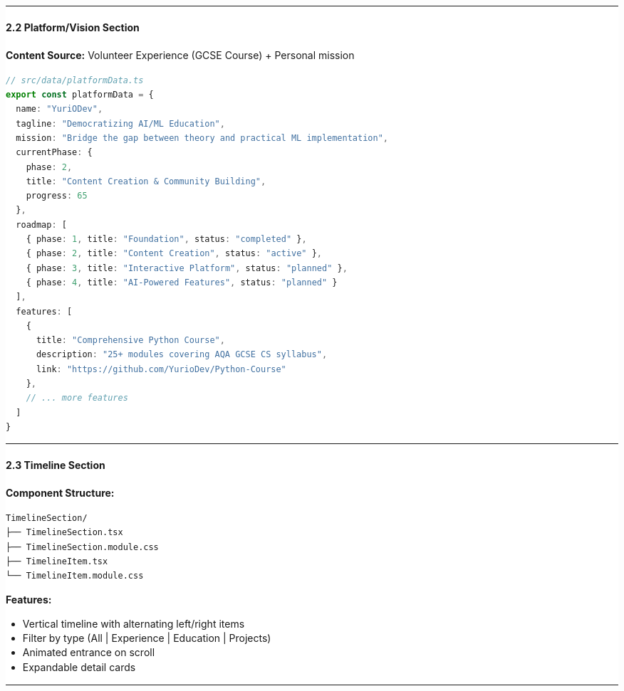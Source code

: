```typescript
```

---

#### 2.2 Platform/Vision Section
**Content Source:** Volunteer Experience (GCSE Course) + Personal mission

```typescript
// src/data/platformData.ts
export const platformData = {
  name: "YuriODev",
  tagline: "Democratizing AI/ML Education",
  mission: "Bridge the gap between theory and practical ML implementation",
  currentPhase: {
    phase: 2,
    title: "Content Creation & Community Building",
    progress: 65
  },
  roadmap: [
    { phase: 1, title: "Foundation", status: "completed" },
    { phase: 2, title: "Content Creation", status: "active" },
    { phase: 3, title: "Interactive Platform", status: "planned" },
    { phase: 4, title: "AI-Powered Features", status: "planned" }
  ],
  features: [
    {
      title: "Comprehensive Python Course",
      description: "25+ modules covering AQA GCSE CS syllabus",
      link: "https://github.com/YurioDev/Python-Course"
    },
    // ... more features
  ]
}
```

---

#### 2.3 Timeline Section
**Component Structure:**
```
TimelineSection/
├── TimelineSection.tsx
├── TimelineSection.module.css
├── TimelineItem.tsx
└── TimelineItem.module.css
```

**Features:**
- Vertical timeline with alternating left/right items
- Filter by type (All | Experience | Education | Projects)
- Animated entrance on scroll
- Expandable detail cards

---